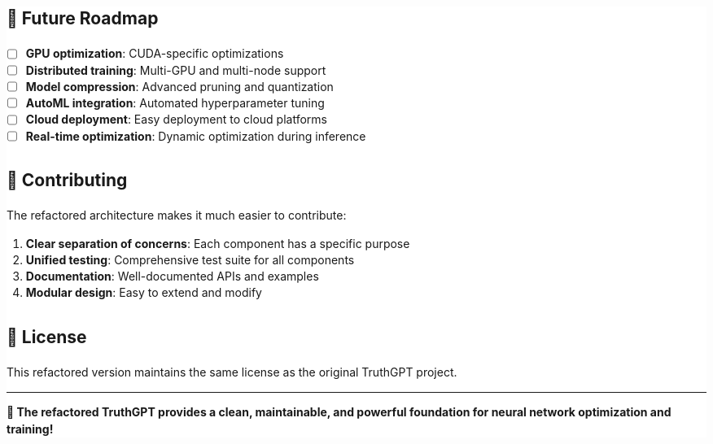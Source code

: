 ## 🎯 Future Roadmap

- [ ] **GPU optimization**: CUDA-specific optimizations
- [ ] **Distributed training**: Multi-GPU and multi-node support
- [ ] **Model compression**: Advanced pruning and quantization
- [ ] **AutoML integration**: Automated hyperparameter tuning
- [ ] **Cloud deployment**: Easy deployment to cloud platforms
- [ ] **Real-time optimization**: Dynamic optimization during inference

## 🤝 Contributing

The refactored architecture makes it much easier to contribute:

1. **Clear separation of concerns**: Each component has a specific purpose
2. **Unified testing**: Comprehensive test suite for all components
3. **Documentation**: Well-documented APIs and examples
4. **Modular design**: Easy to extend and modify

## 📝 License

This refactored version maintains the same license as the original TruthGPT project.

---

**🎉 The refactored TruthGPT provides a clean, maintainable, and powerful foundation for neural network optimization and training!**

